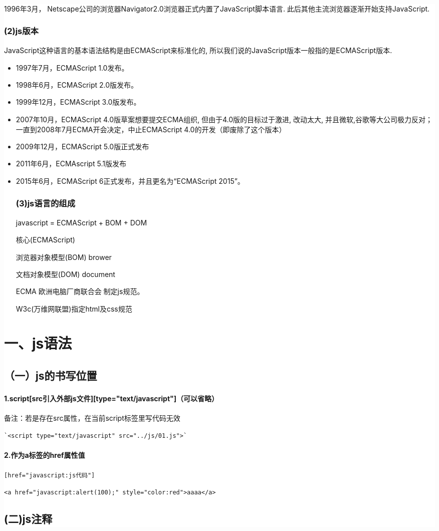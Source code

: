 1996年3月， Netscape公司的浏览器Navigator2.0浏览器正式内置了JavaScript脚本语言. 此后其他主流浏览器逐渐开始支持JavaScript.

### (2)js版本

JavaScript这种语言的基本语法结构是由ECMAScript来标准化的, 所以我们说的JavaScript版本一般指的是ECMAScript版本.

- 1997年7月，ECMAScript 1.0发布。

- 1998年6月，ECMAScript 2.0版发布。

- 1999年12月，ECMAScript 3.0版发布。

- 2007年10月，ECMAScript 4.0版草案想要提交ECMA组织, 但由于4.0版的目标过于激进, 改动太大, 并且微软,谷歌等大公司极力反对；一直到2008年7月ECMA开会决定，中止ECMAScript 4.0的开发（即废除了这个版本）

- 2009年12月，ECMAScript 5.0版正式发布

- 2011年6月，ECMAscript 5.1版发布

- 2015年6月，ECMAScript 6正式发布，并且更名为“ECMAScript 2015”。

  ### (3)js语言的组成

  javascript = ECMAScript + BOM + DOM

  核心(ECMAScript)

  浏览器对象模型(BOM)      brower

  文档对象模型(DOM)      document

  ECMA 欧洲电脑厂商联合会 制定js规范。

  W3c(万维网联盟)指定html及css规范



# 一、js语法

## （一）js的书写位置

#### 1.script[src引入外部js文件][type="text/javascript"]（可以省略）

备注：若是存在src属性，在当前script标签里写代码无效

```
`<script type="text/javascript" src="../js/01.js">`
```



#### 2.作为a标签的href属性值

```
[href="javascript:js代码"]
```

 `<a href="javascript:alert(100);" style="color:red">aaaa</a>`

## (二)js注释
